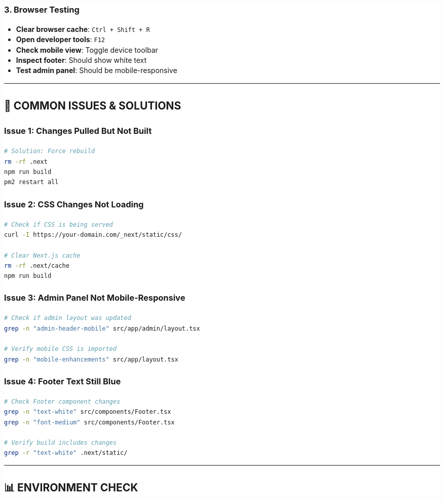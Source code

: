 ### **3. Browser Testing**
- **Clear browser cache**: `Ctrl + Shift + R`
- **Open developer tools**: `F12`
- **Check mobile view**: Toggle device toolbar
- **Inspect footer**: Should show white text
- **Test admin panel**: Should be mobile-responsive

---

## 🚨 **COMMON ISSUES & SOLUTIONS**

### **Issue 1: Changes Pulled But Not Built**
```bash
# Solution: Force rebuild
rm -rf .next
npm run build
pm2 restart all
```

### **Issue 2: CSS Changes Not Loading**
```bash
# Check if CSS is being served
curl -I https://your-domain.com/_next/static/css/

# Clear Next.js cache
rm -rf .next/cache
npm run build
```

### **Issue 3: Admin Panel Not Mobile-Responsive**
```bash
# Check if admin layout was updated
grep -n "admin-header-mobile" src/app/admin/layout.tsx

# Verify mobile CSS is imported
grep -n "mobile-enhancements" src/app/layout.tsx
```

### **Issue 4: Footer Text Still Blue**
```bash
# Check Footer component changes
grep -n "text-white" src/components/Footer.tsx
grep -n "font-medium" src/components/Footer.tsx

# Verify build includes changes
grep -r "text-white" .next/static/
```

---

## 📊 **ENVIRONMENT CHECK**
